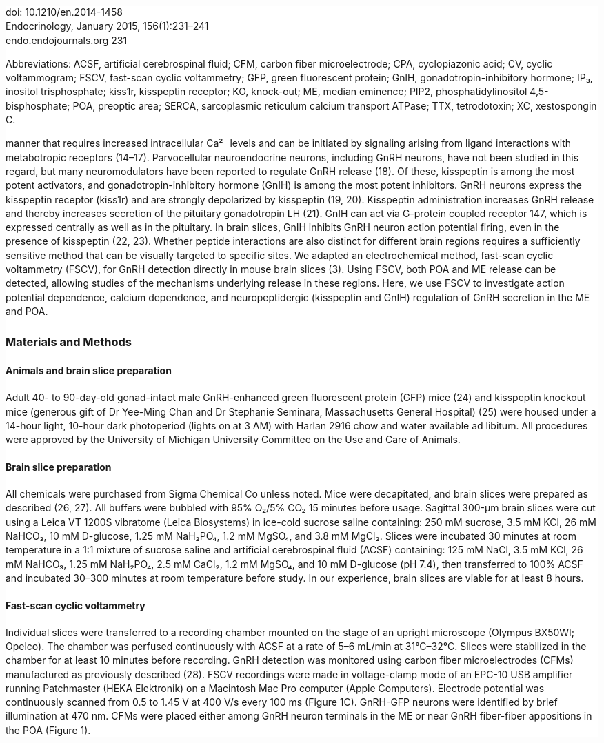 doi: 10.1210/en.2014-1458  
Endocrinology, January 2015, 156(1):231–241  
endo.endojournals.org 231  

Abbreviations: ACSF, artificial cerebrospinal fluid; CFM, carbon fiber microelectrode; CPA, cyclopiazonic acid; CV, cyclic voltammogram; FSCV, fast-scan cyclic voltammetry; GFP, green fluorescent protein; GnlH, gonadotropin-inhibitory hormone; IP₃, inositol trisphosphate; kiss1r, kisspeptin receptor; KO, knock-out; ME, median eminence; PIP2, phosphatidylinositol 4,5-bisphosphate; POA, preoptic area; SERCA, sarcoplasmic reticulum calcium transport ATPase; TTX, tetrodotoxin; XC, xestospongin C.

manner that requires increased intracellular Ca²⁺ levels and can be initiated by signaling arising from ligand interactions with metabotropic receptors (14–17). Parvocellular neuroendocrine neurons, including GnRH neurons, have not been studied in this regard, but many neuromodulators have been reported to regulate GnRH release (18). Of these, kisspeptin is among the most potent activators, and gonadotropin-inhibitory hormone (GnIH) is among the most potent inhibitors. GnRH neurons express the kisspeptin receptor (kiss1r) and are strongly depolarized by kisspeptin (19, 20). Kisspeptin administration increases GnRH release and thereby increases secretion of the pituitary gonadotropin LH (21). GnIH can act via G-protein coupled receptor 147, which is expressed centrally as well as in the pituitary. In brain slices, GnIH inhibits GnRH neuron action potential firing, even in the presence of kisspeptin (22, 23). Whether peptide interactions are also distinct for different brain regions requires a sufficiently sensitive method that can be visually targeted to specific sites. We adapted an electrochemical method, fast-scan cyclic voltammetry (FSCV), for GnRH detection directly in mouse brain slices (3). Using FSCV, both POA and ME release can be detected, allowing studies of the mechanisms underlying release in these regions. Here, we use FSCV to investigate action potential dependence, calcium dependence, and neuropeptidergic (kisspeptin and GnIH) regulation of GnRH secretion in the ME and POA.

### Materials and Methods

#### Animals and brain slice preparation
Adult 40- to 90-day-old gonad-intact male GnRH-enhanced green fluorescent protein (GFP) mice (24) and kisspeptin knockout mice (generous gift of Dr Yee-Ming Chan and Dr Stephanie Seminara, Massachusetts General Hospital) (25) were housed under a 14-hour light, 10-hour dark photoperiod (lights on at 3 AM) with Harlan 2916 chow and water available ad libitum. All procedures were approved by the University of Michigan University Committee on the Use and Care of Animals.

#### Brain slice preparation
All chemicals were purchased from Sigma Chemical Co unless noted. Mice were decapitated, and brain slices were prepared as described (26, 27). All buffers were bubbled with 95% O₂/5% CO₂ 15 minutes before usage. Sagittal 300-μm brain slices were cut using a Leica VT 1200S vibratome (Leica Biosystems) in ice-cold sucrose saline containing: 250 mM sucrose, 3.5 mM KCl, 26 mM NaHCO₃, 10 mM D-glucose, 1.25 mM NaH₂PO₄, 1.2 mM MgSO₄, and 3.8 mM MgCl₂. Slices were incubated 30 minutes at room temperature in a 1:1 mixture of sucrose saline and artificial cerebrospinal fluid (ACSF) containing: 125 mM NaCl, 3.5 mM KCl, 26 mM NaHCO₃, 1.25 mM NaH₂PO₄, 2.5 mM CaCl₂, 1.2 mM MgSO₄, and 10 mM D-glucose (pH 7.4), then transferred to 100% ACSF and incubated 30–300 minutes at room temperature before study. In our experience, brain slices are viable for at least 8 hours.

#### Fast-scan cyclic voltammetry
Individual slices were transferred to a recording chamber mounted on the stage of an upright microscope (Olympus BX50WI; Opelco). The chamber was perfused continuously with ACSF at a rate of 5–6 mL/min at 31°C–32°C. Slices were stabilized in the chamber for at least 10 minutes before recording. GnRH detection was monitored using carbon fiber microelectrodes (CFMs) manufactured as previously described (28). FSCV recordings were made in voltage-clamp mode of an EPC-10 USB amplifier running Patchmaster (HEKA Elektronik) on a Macintosh Mac Pro computer (Apple Computers). Electrode potential was continuously scanned from 0.5 to 1.45 V at 400 V/s every 100 ms (Figure 1C). GnRH-GFP neurons were identified by brief illumination at 470 nm. CFMs were placed either among GnRH neuron terminals in the ME or near GnRH fiber-fiber appositions in the POA (Figure 1).
